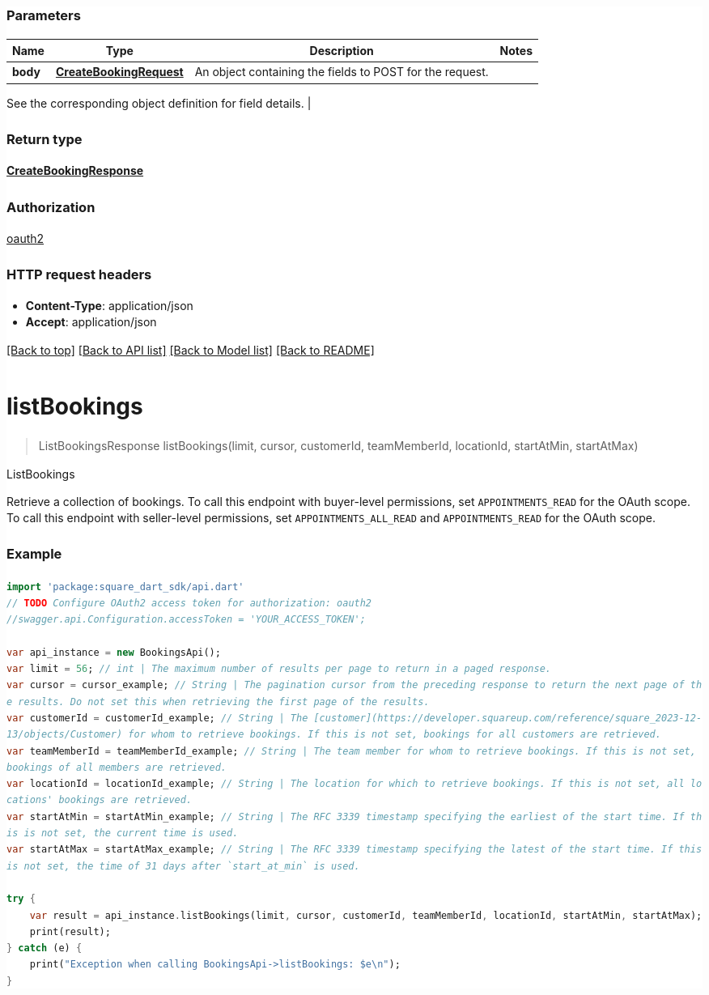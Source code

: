 ### Parameters

Name | Type | Description  | Notes
------------- | ------------- | ------------- | -------------
 **body** | [**CreateBookingRequest**](CreateBookingRequest.md)| An object containing the fields to POST for the request.

See the corresponding object definition for field details. | 

### Return type

[**CreateBookingResponse**](CreateBookingResponse.md)

### Authorization

[oauth2](../README.md#oauth2)

### HTTP request headers

 - **Content-Type**: application/json
 - **Accept**: application/json

[[Back to top]](#) [[Back to API list]](../README.md#documentation-for-api-endpoints) [[Back to Model list]](../README.md#documentation-for-models) [[Back to README]](../README.md)

# **listBookings**
> ListBookingsResponse listBookings(limit, cursor, customerId, teamMemberId, locationId, startAtMin, startAtMax)

ListBookings

Retrieve a collection of bookings.  To call this endpoint with buyer-level permissions, set `APPOINTMENTS_READ` for the OAuth scope. To call this endpoint with seller-level permissions, set `APPOINTMENTS_ALL_READ` and `APPOINTMENTS_READ` for the OAuth scope.

### Example
```dart
import 'package:square_dart_sdk/api.dart'
// TODO Configure OAuth2 access token for authorization: oauth2
//swagger.api.Configuration.accessToken = 'YOUR_ACCESS_TOKEN';

var api_instance = new BookingsApi();
var limit = 56; // int | The maximum number of results per page to return in a paged response.
var cursor = cursor_example; // String | The pagination cursor from the preceding response to return the next page of the results. Do not set this when retrieving the first page of the results.
var customerId = customerId_example; // String | The [customer](https://developer.squareup.com/reference/square_2023-12-13/objects/Customer) for whom to retrieve bookings. If this is not set, bookings for all customers are retrieved.
var teamMemberId = teamMemberId_example; // String | The team member for whom to retrieve bookings. If this is not set, bookings of all members are retrieved.
var locationId = locationId_example; // String | The location for which to retrieve bookings. If this is not set, all locations' bookings are retrieved.
var startAtMin = startAtMin_example; // String | The RFC 3339 timestamp specifying the earliest of the start time. If this is not set, the current time is used.
var startAtMax = startAtMax_example; // String | The RFC 3339 timestamp specifying the latest of the start time. If this is not set, the time of 31 days after `start_at_min` is used.

try {
    var result = api_instance.listBookings(limit, cursor, customerId, teamMemberId, locationId, startAtMin, startAtMax);
    print(result);
} catch (e) {
    print("Exception when calling BookingsApi->listBookings: $e\n");
}
```